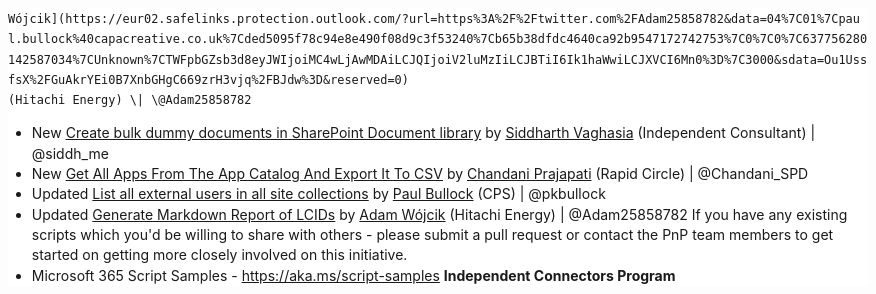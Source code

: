     Wójcik](https://eur02.safelinks.protection.outlook.com/?url=https%3A%2F%2Ftwitter.com%2FAdam25858782&data=04%7C01%7Cpaul.bullock%40capacreative.co.uk%7Cded5095f78c94e8e490f08d9c3f53240%7Cb65b38dfdc4640ca92b9547172742753%7C0%7C0%7C637756280142587034%7CUnknown%7CTWFpbGZsb3d8eyJWIjoiMC4wLjAwMDAiLCJQIjoiV2luMzIiLCJBTiI6Ik1haWwiLCJXVCI6Mn0%3D%7C3000&sdata=Ou1UssfsX%2FGuAkrYEi0B7XnbGHgC669zrH3vjq%2FBJdw%3D&reserved=0)
    (Hitachi Energy) \| \@Adam25858782
-   New [Create bulk dummy documents in SharePoint Document
    library](https://eur02.safelinks.protection.outlook.com/?url=https%3A%2F%2Fpnp.github.io%2Fscript-samples%2Fcreate-dummy-docs-in-library%2FREADME.html&data=04%7C01%7Cpaul.bullock%40capacreative.co.uk%7Cded5095f78c94e8e490f08d9c3f53240%7Cb65b38dfdc4640ca92b9547172742753%7C0%7C0%7C637756280142587034%7CUnknown%7CTWFpbGZsb3d8eyJWIjoiMC4wLjAwMDAiLCJQIjoiV2luMzIiLCJBTiI6Ik1haWwiLCJXVCI6Mn0%3D%7C3000&sdata=m%2BIBJb046kIi0JF1Nsb759nOwNZfuFkrlq33yJ6mXcI%3D&reserved=0)
    by [Siddharth
    Vaghasia](https://eur02.safelinks.protection.outlook.com/?url=https%3A%2F%2Ftwitter.com%2Fsiddh_me&data=04%7C01%7Cpaul.bullock%40capacreative.co.uk%7Cded5095f78c94e8e490f08d9c3f53240%7Cb65b38dfdc4640ca92b9547172742753%7C0%7C0%7C637756280142587034%7CUnknown%7CTWFpbGZsb3d8eyJWIjoiMC4wLjAwMDAiLCJQIjoiV2luMzIiLCJBTiI6Ik1haWwiLCJXVCI6Mn0%3D%7C3000&sdata=hlXHhZHoQxrQZgvNIA8XYPDm04JPSfupE5%2FFZxG47Sw%3D&reserved=0)
    (Independent Consultant) \| \@siddh_me
-   New [Get All Apps From The App Catalog And Export It To
    CSV](https://eur02.safelinks.protection.outlook.com/?url=https%3A%2F%2Fpnp.github.io%2Fscript-samples%2Fspo-get-all-apps-from-appcatalog%2FREADME.html&data=04%7C01%7Cpaul.bullock%40capacreative.co.uk%7Cded5095f78c94e8e490f08d9c3f53240%7Cb65b38dfdc4640ca92b9547172742753%7C0%7C0%7C637756280142587034%7CUnknown%7CTWFpbGZsb3d8eyJWIjoiMC4wLjAwMDAiLCJQIjoiV2luMzIiLCJBTiI6Ik1haWwiLCJXVCI6Mn0%3D%7C3000&sdata=CnkEhyNQvroVswr4gAkU%2Fr0LbIVLzZl6EMicjjziwAA%3D&reserved=0)
    by [Chandani
    Prajapati](https://eur02.safelinks.protection.outlook.com/?url=https%3A%2F%2Ftwitter.com%2FChandani_SPD&data=04%7C01%7Cpaul.bullock%40capacreative.co.uk%7Cded5095f78c94e8e490f08d9c3f53240%7Cb65b38dfdc4640ca92b9547172742753%7C0%7C0%7C637756280142587034%7CUnknown%7CTWFpbGZsb3d8eyJWIjoiMC4wLjAwMDAiLCJQIjoiV2luMzIiLCJBTiI6Ik1haWwiLCJXVCI6Mn0%3D%7C3000&sdata=D3BEYiLF7zFYnlLXceqMqv%2FSD7Uf%2BsxxCEDfdFFQ6lY%3D&reserved=0)
    (Rapid Circle) \| \@Chandani_SPD
-   Updated [List all external users in all site
    collections](https://eur02.safelinks.protection.outlook.com/?url=https%3A%2F%2Fpnp.github.io%2Fscript-samples%2Fspo-list-site-externalusers%2FREADME.html&data=04%7C01%7Cpaul.bullock%40capacreative.co.uk%7Cded5095f78c94e8e490f08d9c3f53240%7Cb65b38dfdc4640ca92b9547172742753%7C0%7C0%7C637756280142743626%7CUnknown%7CTWFpbGZsb3d8eyJWIjoiMC4wLjAwMDAiLCJQIjoiV2luMzIiLCJBTiI6Ik1haWwiLCJXVCI6Mn0%3D%7C3000&sdata=Z8ZUbVlDvxT4zafORTP%2FiRRdgCysyGx%2BCH83sVzi6Cc%3D&reserved=0)
    by [Paul
    Bullock](https://eur02.safelinks.protection.outlook.com/?url=https%3A%2F%2Ftwitter.com%2Fpkbullock&data=04%7C01%7Cpaul.bullock%40capacreative.co.uk%7Cded5095f78c94e8e490f08d9c3f53240%7Cb65b38dfdc4640ca92b9547172742753%7C0%7C0%7C637756280142743626%7CUnknown%7CTWFpbGZsb3d8eyJWIjoiMC4wLjAwMDAiLCJQIjoiV2luMzIiLCJBTiI6Ik1haWwiLCJXVCI6Mn0%3D%7C3000&sdata=dEMSK2Ep22w0NYYCrb0dJaY5S1mWi8kqUUQ1LtJ0OHY%3D&reserved=0)
    (CPS) \| \@pkbullock
-   Updated [Generate Markdown Report of
    LCIDs](https://eur02.safelinks.protection.outlook.com/?url=https%3A%2F%2Fpnp.github.io%2Fscript-samples%2Fgenerate-markdown-lcids%2FREADME.html&data=04%7C01%7Cpaul.bullock%40capacreative.co.uk%7Cded5095f78c94e8e490f08d9c3f53240%7Cb65b38dfdc4640ca92b9547172742753%7C0%7C0%7C637756280142743626%7CUnknown%7CTWFpbGZsb3d8eyJWIjoiMC4wLjAwMDAiLCJQIjoiV2luMzIiLCJBTiI6Ik1haWwiLCJXVCI6Mn0%3D%7C3000&sdata=lzXrzug5XxZXA2IU%2FC3w37NkbUn3veVTXYw6dlefCpo%3D&reserved=0)
    by [Adam
    Wójcik](https://eur02.safelinks.protection.outlook.com/?url=https%3A%2F%2Ftwitter.com%2FAdam25858782&data=04%7C01%7Cpaul.bullock%40capacreative.co.uk%7Cded5095f78c94e8e490f08d9c3f53240%7Cb65b38dfdc4640ca92b9547172742753%7C0%7C0%7C637756280142743626%7CUnknown%7CTWFpbGZsb3d8eyJWIjoiMC4wLjAwMDAiLCJQIjoiV2luMzIiLCJBTiI6Ik1haWwiLCJXVCI6Mn0%3D%7C3000&sdata=mrTRuxyTkkQyHkHcNjjZg2%2FoC3779Tdr8ff4MQnoVf4%3D&reserved=0)
    (Hitachi Energy) \| \@Adam25858782
If you have any existing scripts which you\'d be willing to share with
others - please submit a pull request or contact the PnP team members to
get started on getting more closely involved on this initiative. 
-   Microsoft 365 Script Samples - <https://aka.ms/script-samples>
**Independent Connectors Program**
